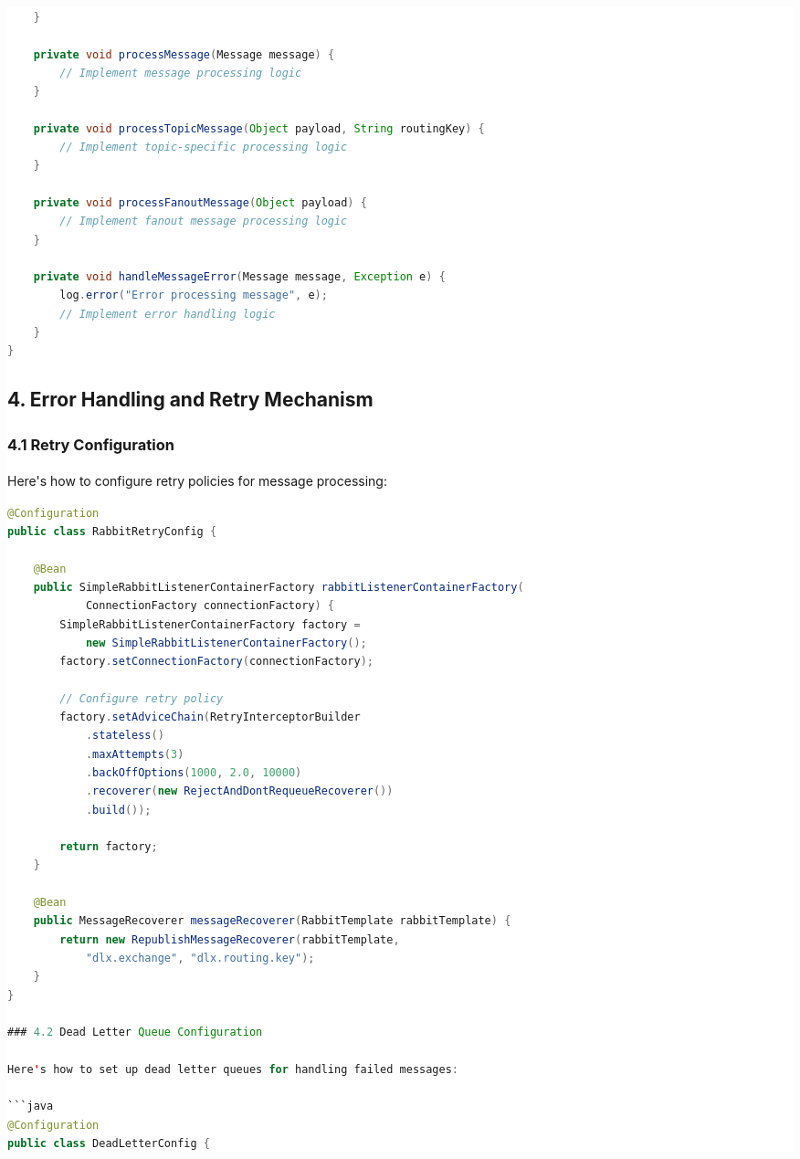 ```java
    }
    
    private void processMessage(Message message) {
        // Implement message processing logic
    }
    
    private void processTopicMessage(Object payload, String routingKey) {
        // Implement topic-specific processing logic
    }
    
    private void processFanoutMessage(Object payload) {
        // Implement fanout message processing logic
    }
    
    private void handleMessageError(Message message, Exception e) {
        log.error("Error processing message", e);
        // Implement error handling logic
    }
}
```

## 4. Error Handling and Retry Mechanism

### 4.1 Retry Configuration

Here's how to configure retry policies for message processing:

```java
@Configuration
public class RabbitRetryConfig {
    
    @Bean
    public SimpleRabbitListenerContainerFactory rabbitListenerContainerFactory(
            ConnectionFactory connectionFactory) {
        SimpleRabbitListenerContainerFactory factory = 
            new SimpleRabbitListenerContainerFactory();
        factory.setConnectionFactory(connectionFactory);
        
        // Configure retry policy
        factory.setAdviceChain(RetryInterceptorBuilder
            .stateless()
            .maxAttempts(3)
            .backOffOptions(1000, 2.0, 10000)
            .recoverer(new RejectAndDontRequeueRecoverer())
            .build());
            
        return factory;
    }
    
    @Bean
    public MessageRecoverer messageRecoverer(RabbitTemplate rabbitTemplate) {
        return new RepublishMessageRecoverer(rabbitTemplate, 
            "dlx.exchange", "dlx.routing.key");
    }
}

### 4.2 Dead Letter Queue Configuration

Here's how to set up dead letter queues for handling failed messages:

```java
@Configuration
public class DeadLetterConfig {
```